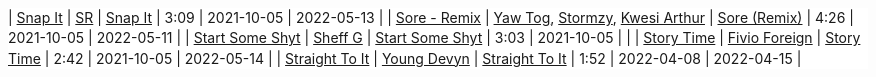 | [Snap It](https://open.spotify.com/track/7k9bJIyRTECJwjYjE1dfml) | [SR](https://open.spotify.com/artist/2NZN0JDhWXmMmhSXTbhm1h) | [Snap It](https://open.spotify.com/album/4Dsn1FD0v8z1PgdoOeQL3g) | 3:09 | 2021-10-05 | 2022-05-13 |
| [Sore \- Remix](https://open.spotify.com/track/3qqpV4EqQ3TPSYPHOom3I6) | [Yaw Tog](https://open.spotify.com/artist/2Dqt6WjEca8WcZuGiUcYDd), [Stormzy](https://open.spotify.com/artist/2SrSdSvpminqmStGELCSNd), [Kwesi Arthur](https://open.spotify.com/artist/52iM1kP5BpnLypZ0VtrpyY) | [Sore \(Remix\)](https://open.spotify.com/album/3duGoq617U2FfeRi7U1Nkc) | 4:26 | 2021-10-05 | 2022-05-11 |
| [Start Some Shyt](https://open.spotify.com/track/0G05SSrl1EfK3S7rTVob7G) | [Sheff G](https://open.spotify.com/artist/1tG7s7S4sq2eFFW0QZyLbm) | [Start Some Shyt](https://open.spotify.com/album/1ncKJe7KEBmQEpvTH9GIp6) | 3:03 | 2021-10-05 |  |
| [Story Time](https://open.spotify.com/track/10HF71PuUpSj45eENr2hxx) | [Fivio Foreign](https://open.spotify.com/artist/14CHVeJGrR5xgUGQFV5BVM) | [Story Time](https://open.spotify.com/album/6RCSiZ997D80DSuDuHWsUH) | 2:42 | 2021-10-05 | 2022-05-14 |
| [Straight To It](https://open.spotify.com/track/6r9zoV35UeEAh12sGS8gek) | [Young Devyn](https://open.spotify.com/artist/5JPJZcr0m2OkOEA1pagpSb) | [Straight To It](https://open.spotify.com/album/6EsPEoQqFEqSrUbLqAxAMP) | 1:52 | 2022-04-08 | 2022-04-15 |
